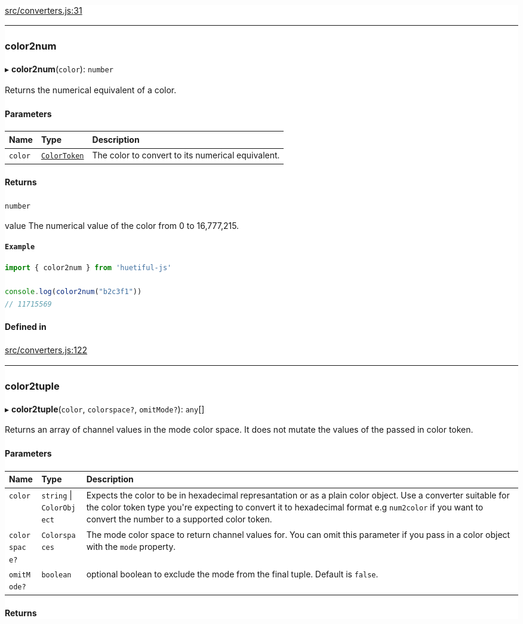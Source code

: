 [src/converters.js:31](https://github.com/prjctimg/huetiful/blob/cf8e303/src/converters.js#L31)

___

### color2num

▸ **color2num**(`color`): `number`

Returns the numerical equivalent of a color.

#### Parameters

| Name | Type | Description |
| :------ | :------ | :------ |
| `color` | [`ColorToken`](accessibility.md#colortoken) | The color to convert to its numerical equivalent. |

#### Returns

`number`

value The numerical value of the color from 0 to 16,777,215.

**`Example`**

```ts
import { color2num } from 'huetiful-js'

console.log(color2num("b2c3f1"))
// 11715569
```

#### Defined in

[src/converters.js:122](https://github.com/prjctimg/huetiful/blob/cf8e303/src/converters.js#L122)

___

### color2tuple

▸ **color2tuple**(`color`, `colorspace?`, `omitMode?`): `any`[]

Returns an array of channel values in the mode color space. It does not mutate the values of the passed in color token.

#### Parameters

| Name | Type | Description |
| :------ | :------ | :------ |
| `color` | `string` \| `ColorObject` | Expects the color to be in hexadecimal represantation or as a plain color object. Use a converter suitable for the color token type you're expecting to convert it to hexadecimal format e.g `num2color` if you want to convert the number to a supported color token. |
| `colorspace?` | `Colorspaces` | The mode color space to return channel values for. You can omit this parameter if you pass in a color object with the `mode` property. |
| `omitMode?` | `boolean` | optional boolean to exclude the mode from the final tuple. Default is `false`. |

#### Returns
